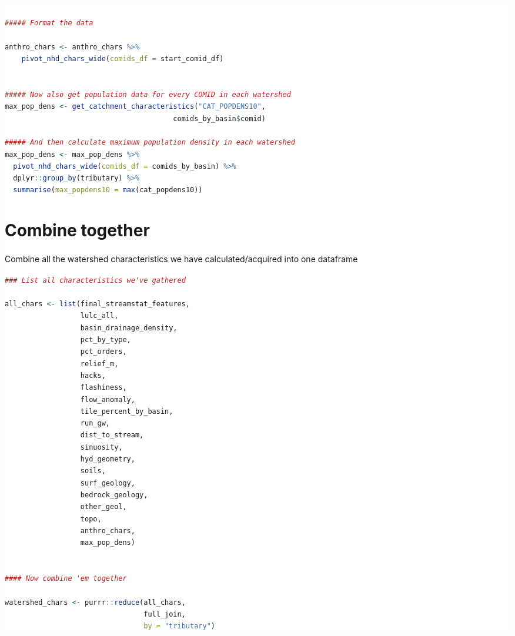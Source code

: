 ``` r

##### Format the data

anthro_chars <- anthro_chars %>%
    pivot_nhd_chars_wide(comids_df = start_comid_df)


##### Now also get population data for every COMID in each watershed
max_pop_dens <- get_catchment_characteristics("CAT_POPDENS10", 
                                        comids_by_basin$comid)

##### And then calculate maximum population density in each watershed
max_pop_dens <- max_pop_dens %>%
  pivot_nhd_chars_wide(comids_df = comids_by_basin) %>%
  dplyr::group_by(tributary) %>%
  summarise(max_popdens10 = max(cat_popdens10))
```

# Combine together

Combine all the watershed characteristics we have calculated/acquired
into one dataframe

``` r
### List all characteristics we've gathered 

all_chars <- list(final_streamstat_features,
                  lulc_all,
                  basin_drainage_density,
                  pct_by_type,
                  pct_orders,
                  relief_m,
                  hacks,
                  flashiness,
                  flow_anomaly,
                  tile_percent_by_basin,
                  run_gw,
                  dist_to_stream,
                  sinuosity,
                  hyd_geometry,
                  soils,
                  surf_geology,
                  bedrock_geology,
                  other_geol,
                  topo,
                  anthro_chars,
                  max_pop_dens)


#### Now combine 'em together

watershed_chars <- purrr::reduce(all_chars,
                                 full_join,
                                 by = "tributary")
```
